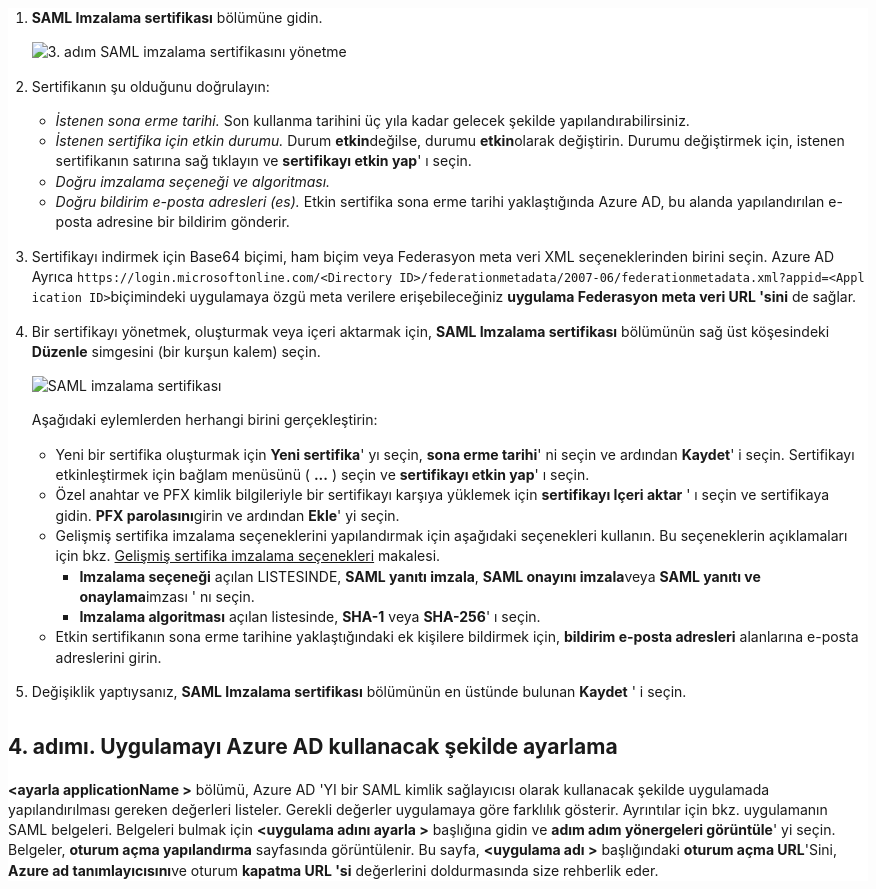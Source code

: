 1. **SAML Imzalama sertifikası** bölümüne gidin. 

   ![3\. adım SAML imzalama sertifikasını yönetme](./media/configure-single-sign-on-non-gallery-applications/step-three-certificate.png)

2. Sertifikanın şu olduğunu doğrulayın:

   - *İstenen sona erme tarihi.* Son kullanma tarihini üç yıla kadar gelecek şekilde yapılandırabilirsiniz.
   - *İstenen sertifika için etkin durumu.* Durum **etkin**değilse, durumu **etkin**olarak değiştirin. Durumu değiştirmek için, istenen sertifikanın satırına sağ tıklayın ve **sertifikayı etkin yap**' ı seçin.
   - *Doğru imzalama seçeneği ve algoritması.*
   - *Doğru bildirim e-posta adresleri (es).* Etkin sertifika sona erme tarihi yaklaştığında Azure AD, bu alanda yapılandırılan e-posta adresine bir bildirim gönderir.

2. Sertifikayı indirmek için Base64 biçimi, ham biçim veya Federasyon meta veri XML seçeneklerinden birini seçin. Azure AD Ayrıca `https://login.microsoftonline.com/<Directory ID>/federationmetadata/2007-06/federationmetadata.xml?appid=<Application ID>`biçimindeki uygulamaya özgü meta verilere erişebileceğiniz **uygulama Federasyon meta veri URL 'sini** de sağlar.

3. Bir sertifikayı yönetmek, oluşturmak veya içeri aktarmak için, **SAML Imzalama sertifikası** bölümünün sağ üst köşesindeki **Düzenle** simgesini (bir kurşun kalem) seçin.

   ![SAML imzalama sertifikası](./media/configure-single-sign-on-non-gallery-applications/saml-signing-certificate.png)


   Aşağıdaki eylemlerden herhangi birini gerçekleştirin:

   - Yeni bir sertifika oluşturmak için **Yeni sertifika**' yı seçin, **sona erme tarihi**' ni seçin ve ardından **Kaydet**' i seçin. Sertifikayı etkinleştirmek için bağlam menüsünü ( **...** ) seçin ve **sertifikayı etkin yap**' ı seçin.
   - Özel anahtar ve PFX kimlik bilgileriyle bir sertifikayı karşıya yüklemek için **sertifikayı Içeri aktar** ' ı seçin ve sertifikaya gidin. **PFX parolasını**girin ve ardından **Ekle**' yi seçin.  
   - Gelişmiş sertifika imzalama seçeneklerini yapılandırmak için aşağıdaki seçenekleri kullanın. Bu seçeneklerin açıklamaları için bkz. [Gelişmiş sertifika imzalama seçenekleri](certificate-signing-options.md) makalesi.
      - **Imzalama seçeneği** açılan LISTESINDE, **SAML yanıtı imzala**, **SAML onayını imzala**veya **SAML yanıtı ve onaylama**imzası ' nı seçin.
      - **Imzalama algoritması** açılan listesinde, **SHA-1** veya **SHA-256**' ı seçin.
   - Etkin sertifikanın sona erme tarihine yaklaştığındaki ek kişilere bildirmek için, **bildirim e-posta adresleri** alanlarına e-posta adreslerini girin.

4. Değişiklik yaptıysanız, **SAML Imzalama sertifikası** bölümünün en üstünde bulunan **Kaydet** ' i seçin. 

## <a name="step-4-set-up-the-application-to-use-azure-ad"></a>4\. adımı. Uygulamayı Azure AD kullanacak şekilde ayarlama

**\<ayarla applicationName >** bölümü, Azure AD 'YI bir SAML kimlik sağlayıcısı olarak kullanacak şekilde uygulamada yapılandırılması gereken değerleri listeler. Gerekli değerler uygulamaya göre farklılık gösterir. Ayrıntılar için bkz. uygulamanın SAML belgeleri. Belgeleri bulmak için **\<uygulama adını ayarla >** başlığına gidin ve **adım adım yönergeleri görüntüle**' yi seçin. Belgeler, **oturum açma yapılandırma** sayfasında görüntülenir. Bu sayfa, **\<uygulama adı >** başlığındaki **oturum açma URL**'Sini, **Azure ad tanımlayıcısını**ve oturum **kapatma URL 'si** değerlerini doldurmasında size rehberlik eder.
